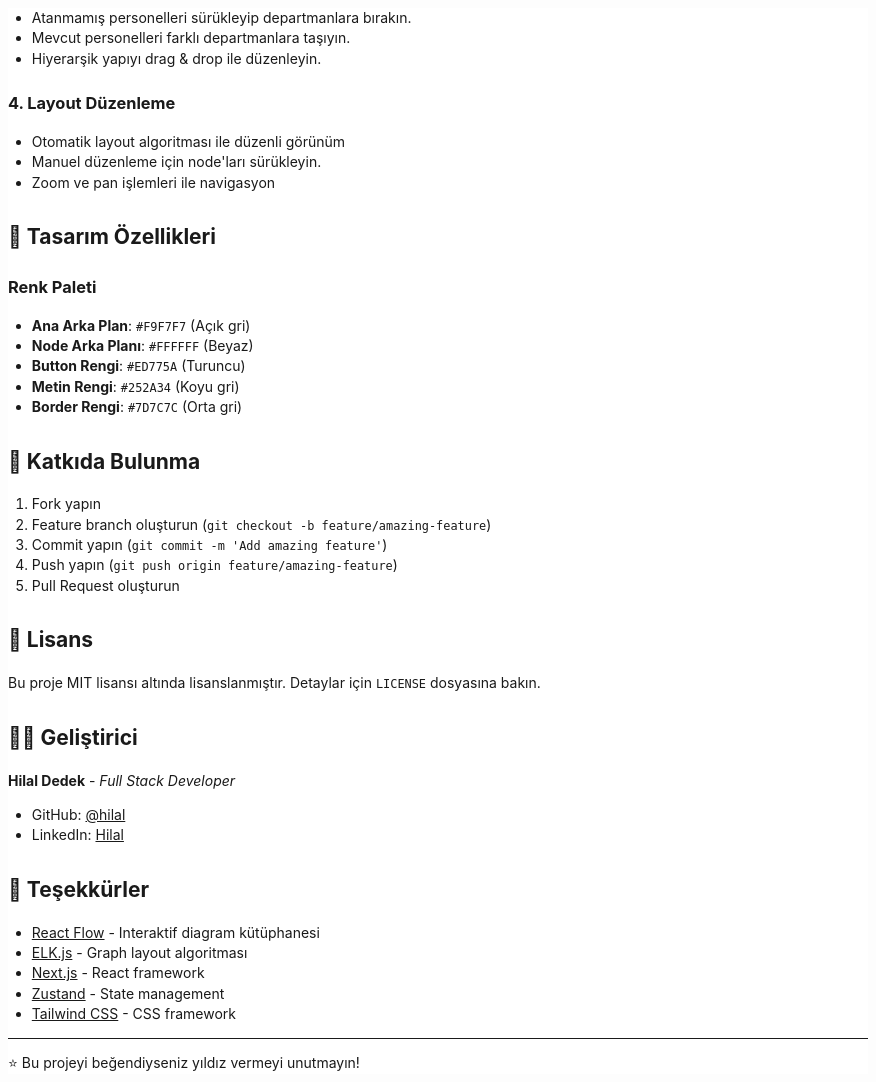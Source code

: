 - Atanmamış personelleri sürükleyip departmanlara bırakın.
- Mevcut personelleri farklı departmanlara taşıyın.
- Hiyerarşik yapıyı drag & drop ile düzenleyin.

### 4. Layout Düzenleme

- Otomatik layout algoritması ile düzenli görünüm
- Manuel düzenleme için node'ları sürükleyin.
- Zoom ve pan işlemleri ile navigasyon

## 🎨 Tasarım Özellikleri

### Renk Paleti

- **Ana Arka Plan**: `#F9F7F7` (Açık gri)
- **Node Arka Planı**: `#FFFFFF` (Beyaz)
- **Button Rengi**: `#ED775A` (Turuncu)
- **Metin Rengi**: `#252A34` (Koyu gri)
- **Border Rengi**: `#7D7C7C` (Orta gri)


## 🤝 Katkıda Bulunma

1. Fork yapın
2. Feature branch oluşturun (`git checkout -b feature/amazing-feature`)
3. Commit yapın (`git commit -m 'Add amazing feature'`)
4. Push yapın (`git push origin feature/amazing-feature`)
5. Pull Request oluşturun

## 📄 Lisans

Bu proje MIT lisansı altında lisanslanmıştır. Detaylar için `LICENSE` dosyasına bakın.

## 👨‍💻 Geliştirici

**Hilal Dedek** - _Full Stack Developer_

- GitHub: [@hilal](https://github.com/hilaldedek)
- LinkedIn: [Hilal](https://www.linkedin.com/in/hil%C3%A2ldedek/)

## 🙏 Teşekkürler

- [React Flow](https://reactflow.dev/) - Interaktif diagram kütüphanesi
- [ELK.js](https://www.eclipse.org/elk/) - Graph layout algoritması
- [Next.js](https://nextjs.org/) - React framework
- [Zustand](https://zustand-demo.pmnd.rs/) - State management
- [Tailwind CSS](https://tailwindcss.com/) - CSS framework

---

⭐ Bu projeyi beğendiyseniz yıldız vermeyi unutmayın!
